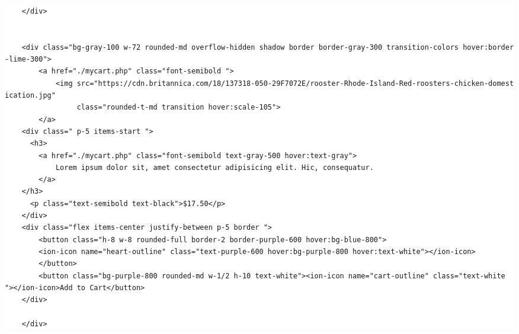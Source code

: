         </div>


        <div class="bg-gray-100 w-72 rounded-md overflow-hidden shadow border border-gray-300 transition-colors hover:border-lime-300">
            <a href="./mycart.php" class="font-semibold ">
                <img src="https://cdn.britannica.com/18/137318-050-29F7072E/rooster-Rhode-Island-Red-roosters-chicken-domestication.jpg" 
                     class="rounded-t-md transition hover:scale-105">
            </a>
        <div class=" p-5 items-start ">
          <h3>
            <a href="./mycart.php" class="font-semibold text-gray-500 hover:text-gray">
                Lorem ipsum dolor sit, amet consectetur adipisicing elit. Hic, consequatur.
            </a>
        </h3>
          <p class="text-semibold text-black">$17.50</p>
        </div>
        <div class="flex items-center justify-between p-5 border ">
            <button class="h-8 w-8 rounded-full border-2 border-purple-600 hover:bg-blue-800">
            <ion-icon name="heart-outline" class="text-purple-600 hover:bg-purple-800 hover:text-white"></ion-icon>
            </button>
            <button class="bg-purple-800 rounded-md w-1/2 h-10 text-white"><ion-icon name="cart-outline" class="text-white "></ion-icon>Add to Cart</button>
        </div>

        </div>